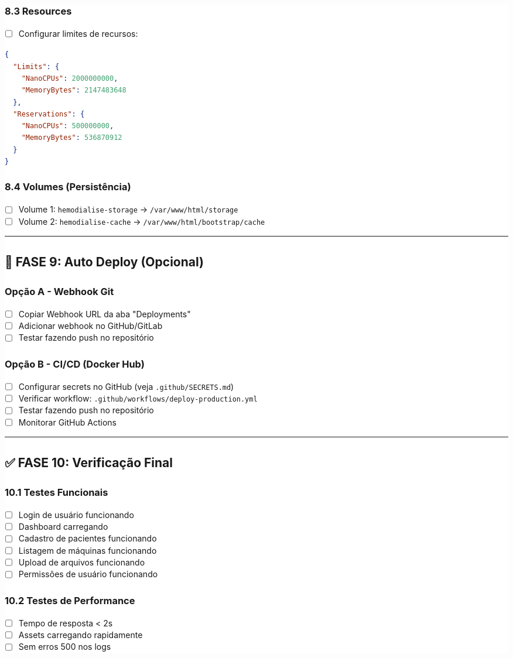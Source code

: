 ### 8.3 Resources
- [ ] Configurar limites de recursos:

```json
{
  "Limits": {
    "NanoCPUs": 2000000000,
    "MemoryBytes": 2147483648
  },
  "Reservations": {
    "NanoCPUs": 500000000,
    "MemoryBytes": 536870912
  }
}
```

### 8.4 Volumes (Persistência)
- [ ] Volume 1: `hemodialise-storage` → `/var/www/html/storage`
- [ ] Volume 2: `hemodialise-cache` → `/var/www/html/bootstrap/cache`

---

## 🔄 FASE 9: Auto Deploy (Opcional)

### Opção A - Webhook Git
- [ ] Copiar Webhook URL da aba "Deployments"
- [ ] Adicionar webhook no GitHub/GitLab
- [ ] Testar fazendo push no repositório

### Opção B - CI/CD (Docker Hub)
- [ ] Configurar secrets no GitHub (veja `.github/SECRETS.md`)
- [ ] Verificar workflow: `.github/workflows/deploy-production.yml`
- [ ] Testar fazendo push no repositório
- [ ] Monitorar GitHub Actions

---

## ✅ FASE 10: Verificação Final

### 10.1 Testes Funcionais
- [ ] Login de usuário funcionando
- [ ] Dashboard carregando
- [ ] Cadastro de pacientes funcionando
- [ ] Listagem de máquinas funcionando
- [ ] Upload de arquivos funcionando
- [ ] Permissões de usuário funcionando

### 10.2 Testes de Performance
- [ ] Tempo de resposta < 2s
- [ ] Assets carregando rapidamente
- [ ] Sem erros 500 nos logs
